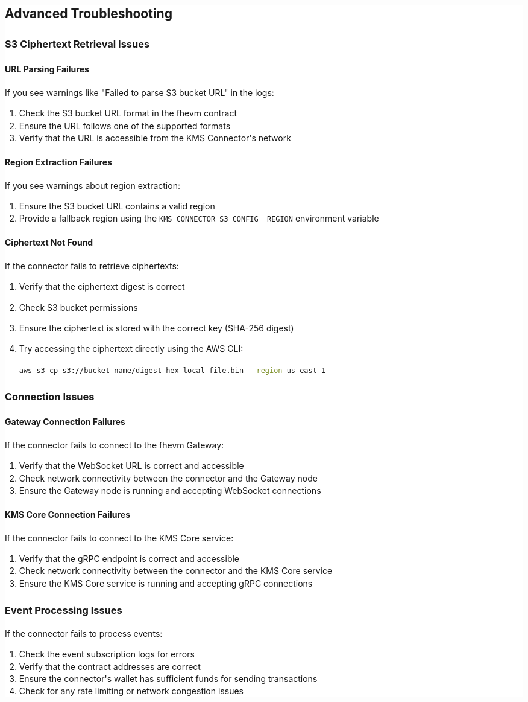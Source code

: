 ## Advanced Troubleshooting

### S3 Ciphertext Retrieval Issues

#### URL Parsing Failures

If you see warnings like "Failed to parse S3 bucket URL" in the logs:

1. Check the S3 bucket URL format in the fhevm contract
2. Ensure the URL follows one of the supported formats
3. Verify that the URL is accessible from the KMS Connector's network

#### Region Extraction Failures

If you see warnings about region extraction:

1. Ensure the S3 bucket URL contains a valid region
2. Provide a fallback region using the `KMS_CONNECTOR_S3_CONFIG__REGION` environment variable

#### Ciphertext Not Found

If the connector fails to retrieve ciphertexts:

1. Verify that the ciphertext digest is correct
2. Check S3 bucket permissions
3. Ensure the ciphertext is stored with the correct key (SHA-256 digest)
4. Try accessing the ciphertext directly using the AWS CLI:

   ```bash
   aws s3 cp s3://bucket-name/digest-hex local-file.bin --region us-east-1
   ```

### Connection Issues

#### Gateway Connection Failures

If the connector fails to connect to the fhevm Gateway:

1. Verify that the WebSocket URL is correct and accessible
2. Check network connectivity between the connector and the Gateway node
3. Ensure the Gateway node is running and accepting WebSocket connections

#### KMS Core Connection Failures

If the connector fails to connect to the KMS Core service:

1. Verify that the gRPC endpoint is correct and accessible
2. Check network connectivity between the connector and the KMS Core service
3. Ensure the KMS Core service is running and accepting gRPC connections

### Event Processing Issues

If the connector fails to process events:

1. Check the event subscription logs for errors
2. Verify that the contract addresses are correct
3. Ensure the connector's wallet has sufficient funds for sending transactions
4. Check for any rate limiting or network congestion issues
